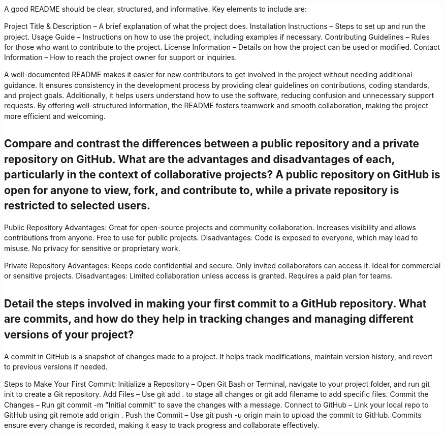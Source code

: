 A good README should be clear, structured, and informative. Key elements to include are:

Project Title & Description – A brief explanation of what the project does.
Installation Instructions – Steps to set up and run the project.
Usage Guide – Instructions on how to use the project, including examples if necessary.
Contributing Guidelines – Rules for those who want to contribute to the project.
License Information – Details on how the project can be used or modified.
Contact Information – How to reach the project owner for support or inquiries.

A well-documented README makes it easier for new contributors to get involved in the project without needing additional guidance. It ensures consistency in the development process by providing clear guidelines on contributions, coding standards, and project goals. Additionally, it helps users understand how to use the software, reducing confusion and unnecessary support requests. By offering well-structured information, the README fosters teamwork and smooth collaboration, making the project more efficient and welcoming.

## Compare and contrast the differences between a public repository and a private repository on GitHub. What are the advantages and disadvantages of each, particularly in the context of collaborative projects? A public repository on GitHub is open for anyone to view, fork, and contribute to, while a private repository is restricted to selected users.

Public Repository
Advantages:
Great for open-source projects and community collaboration.
Increases visibility and allows contributions from anyone.
Free to use for public projects.
Disadvantages:
Code is exposed to everyone, which may lead to misuse.
No privacy for sensitive or proprietary work.

Private Repository
Advantages:
Keeps code confidential and secure.
Only invited collaborators can access it.
Ideal for commercial or sensitive projects.
Disadvantages:
Limited collaboration unless access is granted.
Requires a paid plan for teams.

## Detail the steps involved in making your first commit to a GitHub repository. What are commits, and how do they help in tracking changes and managing different versions of your project?
A commit in GitHub is a snapshot of changes made to a project. It helps track modifications, maintain version history, and revert to previous versions if needed.

Steps to Make Your First Commit:
Initialize a Repository – Open Git Bash or Terminal, navigate to your project folder, and run git init to create a Git repository.
Add Files – Use git add . to stage all changes or git add filename to add specific files.
Commit the Changes – Run git commit -m "Initial commit" to save the changes with a message.
Connect to GitHub – Link your local repo to GitHub using git remote add origin <repo-URL>.
Push the Commit – Use git push -u origin main to upload the commit to GitHub.
Commits ensure every change is recorded, making it easy to track progress and collaborate effectively.
